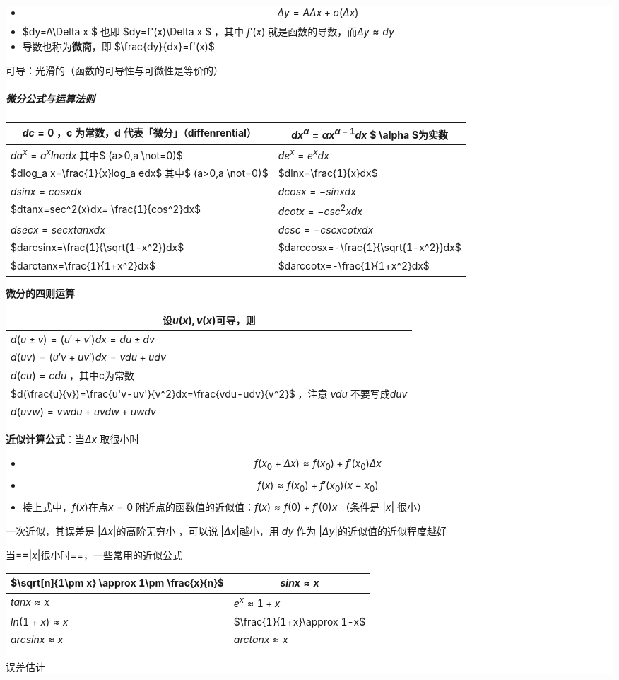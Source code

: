 + $$\Delta y=A\Delta x +o(\Delta x)$$    
+ $dy=A\Delta x $ 也即 $dy=f'(x)\Delta x $  ，其中 $f'(x)$ 就是函数的导数，而$\Delta y\approx dy$
+ 导数也称为**微商**，即 $\frac{dy}{dx}=f'(x)$

可导：光滑的（函数的可导性与可微性是等价的）

##### 微分公式与运算法则

| $dc=0$ ，c 为常数，d 代表「微分」（diffenrential）    | $dx^\alpha =\alpha x^{\alpha -1}dx$  $ \alpha $为实数 |
| ----------------------------------------------------- | ----------------------------------------------------- |
| $da^x=a^xlnadx$  其中$ (a>0,a \not=0)$                | $de^x=e^xdx$                                          |
| $dlog_a x=\frac{1}{x}log_a edx$ 其中$ (a>0,a \not=0)$ | $dlnx=\frac{1}{x}dx$                                  |
| $dsinx=cosxdx$                                        | $dcosx=-sinxdx$                                       |
| $dtanx=sec^2(x)dx= \frac{1}{cos^2}dx$                 | $dcotx=-csc^2xdx$                                     |
| $dsecx=secxtanxdx$                                    | $dcsc=-cscxcotxdx$                                    |
| $darcsinx=\frac{1}{\sqrt{1-x^2}}dx$                   | $darccosx=-\frac{1}{\sqrt{1-x^2}}dx$                  |
| $darctanx=\frac{1}{1+x^2}dx$                          | $darccotx=-\frac{1}{1+x^2}dx$                         |

**微分的四则运算**

| 设$u(x),v(x)$可导，则                                        |
| ------------------------------------------------------------ |
| $d(u \pm v)=(u'+v')dx=du \pm dv$                             |
| $d(uv)=(u'v+uv')dx=vdu+udv$                                  |
| $d(cu)=cdu$ ，其中c为常数                                    |
| $d(\frac{u}{v})=\frac{u'v-uv'}{v^2}dx=\frac{vdu-udv}{v^2}$ ，注意 $vdu$ 不要写成$duv$ |
| $d(uvw)=vwdu+uvdw+uwdv$                                      |

**近似计算公式**：当$\Delta x$ 取很小时

+ $$f(x_0 + \Delta x) \approx f(x_0)+f'(x_0)\Delta x$$
+ $$f(x) \approx f(x_0)+f'(x_0)(x-x_0)$$
+ 接上式中，$f(x)$在点$x=0$ 附近点的函数值的近似值：$f(x) \approx f(0)+f'(0)x$ （条件是 $|x|$ 很小）

一次近似，其误差是  $|\Delta x|$的高阶无穷小 ，可以说  $|\Delta x|$越小，用 $dy$ 作为 $|\Delta y|$的近似值的近似程度越好

当==$|x|$很小时==，一些常用的近似公式

| $\sqrt[n]{1\pm x} \approx 1\pm \frac{x}{n}$ | $sinx \approx x$           |
| ------------------------------------------- | -------------------------- |
| $tanx \approx x$                            | $e^x \approx 1+x$          |
| $ln(1+x)\approx x$                          | $\frac{1}{1+x}\approx 1-x$ |
| $arcsinx \approx x$                         | $arctanx \approx x$        |

误差估计
